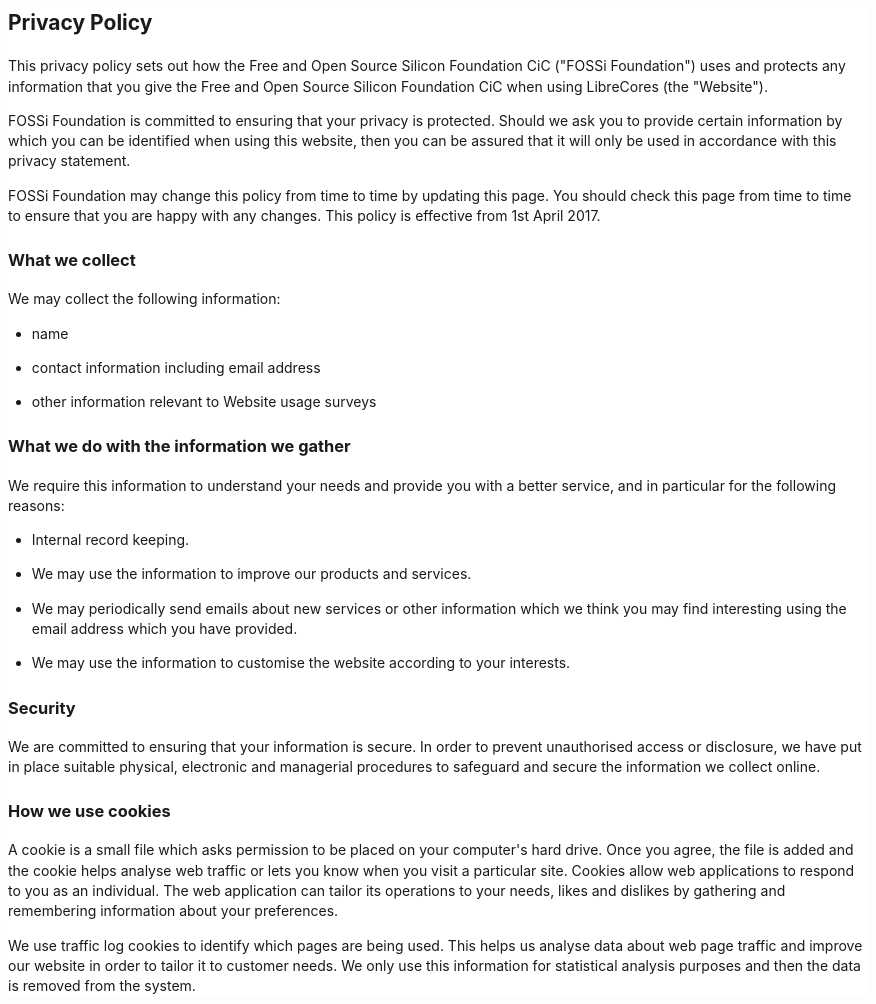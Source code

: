 ## Privacy Policy

This privacy policy sets out how the Free and Open Source Silicon Foundation CiC ("FOSSi Foundation") uses and protects any information that you give the Free and Open Source Silicon Foundation CiC when using LibreCores (the "Website").

FOSSi Foundation is committed to ensuring that your privacy is protected. Should we ask you to provide certain information by which you can be identified when using this website, then you can be assured that it will only be used in accordance with this privacy statement.

FOSSi Foundation may change this policy from time to time by updating this page. You should check this page from time to time to ensure that you are happy with any changes. This policy is effective from 1st April 2017.

### What we collect

We may collect the following information:

- name

- contact information including email address

- other information relevant to Website usage surveys

### What we do with the information we gather

We require this information to understand your needs and provide you with a better service, and in particular for the following reasons:

- Internal record keeping.

- We may use the information to improve our products and services.

- We may periodically send emails about new services or other information which we think you may find interesting using the email address which you have provided.

- We may use the information to customise the website according to your interests.

### Security

We are committed to ensuring that your information is secure. In order to prevent unauthorised access or disclosure, we have put in place suitable physical, electronic and managerial procedures to safeguard and secure the information we collect online.

### How we use cookies

A cookie is a small file which asks permission to be placed on your computer's hard drive. Once you agree, the file is added and the cookie helps analyse web traffic or lets you know when you visit a particular site. Cookies allow web applications to respond to you as an individual. The web application can tailor its operations to your needs, likes and dislikes by gathering and remembering information about your preferences.

We use traffic log cookies to identify which pages are being used. This helps us analyse data about web page traffic and improve our website in order to tailor it to customer needs. We only use this information for statistical analysis purposes and then the data is removed from the system.
